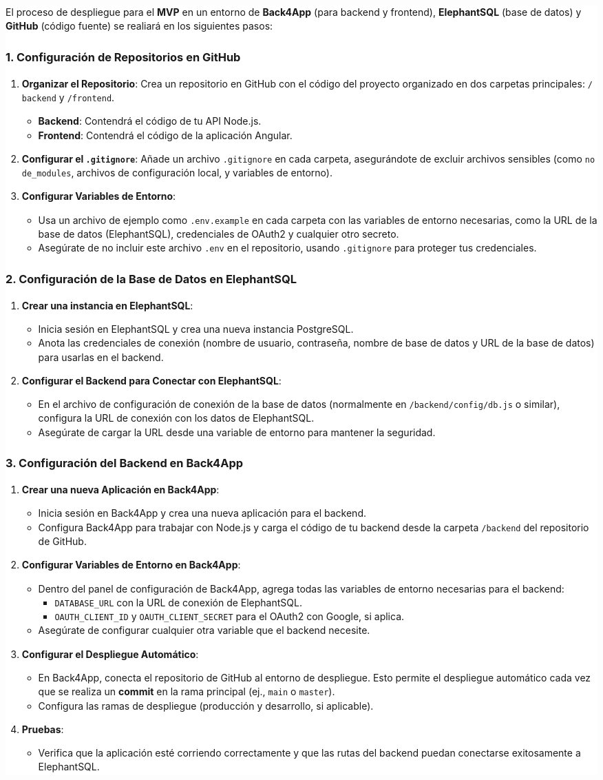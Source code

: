 El proceso de despliegue para el **MVP** en un entorno de **Back4App** (para backend y frontend), **ElephantSQL** (base de datos) y **GitHub** (código fuente) se realiará en los siguientes pasos:

### 1. Configuración de Repositorios en GitHub

1. **Organizar el Repositorio**: Crea un repositorio en GitHub con el código del proyecto organizado en dos carpetas principales: `/backend` y `/frontend`.
   - **Backend**: Contendrá el código de tu API Node.js.
   - **Frontend**: Contendrá el código de la aplicación Angular.

2. **Configurar el `.gitignore`**: Añade un archivo `.gitignore` en cada carpeta, asegurándote de excluir archivos sensibles (como `node_modules`, archivos de configuración local, y variables de entorno).

3. **Configurar Variables de Entorno**:
   - Usa un archivo de ejemplo como `.env.example` en cada carpeta con las variables de entorno necesarias, como la URL de la base de datos (ElephantSQL), credenciales de OAuth2 y cualquier otro secreto.
   - Asegúrate de no incluir este archivo `.env` en el repositorio, usando `.gitignore` para proteger tus credenciales.

### 2. Configuración de la Base de Datos en ElephantSQL

1. **Crear una instancia en ElephantSQL**:
   - Inicia sesión en ElephantSQL y crea una nueva instancia PostgreSQL.
   - Anota las credenciales de conexión (nombre de usuario, contraseña, nombre de base de datos y URL de la base de datos) para usarlas en el backend.

2. **Configurar el Backend para Conectar con ElephantSQL**:
   - En el archivo de configuración de conexión de la base de datos (normalmente en `/backend/config/db.js` o similar), configura la URL de conexión con los datos de ElephantSQL.
   - Asegúrate de cargar la URL desde una variable de entorno para mantener la seguridad.

### 3. Configuración del Backend en Back4App

1. **Crear una nueva Aplicación en Back4App**:
   - Inicia sesión en Back4App y crea una nueva aplicación para el backend.
   - Configura Back4App para trabajar con Node.js y carga el código de tu backend desde la carpeta `/backend` del repositorio de GitHub.

2. **Configurar Variables de Entorno en Back4App**:
   - Dentro del panel de configuración de Back4App, agrega todas las variables de entorno necesarias para el backend:
     - `DATABASE_URL` con la URL de conexión de ElephantSQL.
     - `OAUTH_CLIENT_ID` y `OAUTH_CLIENT_SECRET` para el OAuth2 con Google, si aplica.
   - Asegúrate de configurar cualquier otra variable que el backend necesite.

3. **Configurar el Despliegue Automático**:
   - En Back4App, conecta el repositorio de GitHub al entorno de despliegue. Esto permite el despliegue automático cada vez que se realiza un **commit** en la rama principal (ej., `main` o `master`).
   - Configura las ramas de despliegue (producción y desarrollo, si aplicable).

4. **Pruebas**:
   - Verifica que la aplicación esté corriendo correctamente y que las rutas del backend puedan conectarse exitosamente a ElephantSQL.
